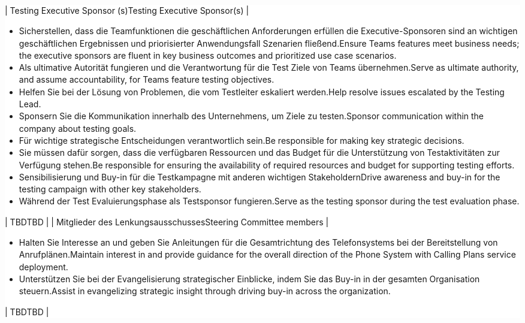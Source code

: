 | <span data-ttu-id="b41f7-116">Testing Executive Sponsor (s)</span><span class="sxs-lookup"><span data-stu-id="b41f7-116">Testing Executive Sponsor(s)</span></span>  | <ul><li><span data-ttu-id="b41f7-117">Sicherstellen, dass die Teamfunktionen die geschäftlichen Anforderungen erfüllen die Executive-Sponsoren sind an wichtigen geschäftlichen Ergebnissen und priorisierter Anwendungsfall Szenarien fließend.</span><span class="sxs-lookup"><span data-stu-id="b41f7-117">Ensure Teams features meet business needs; the executive sponsors are fluent in key business outcomes and prioritized use case scenarios.</span></span></li><li><span data-ttu-id="b41f7-118">Als ultimative Autorität fungieren und die Verantwortung für die Test Ziele von Teams übernehmen.</span><span class="sxs-lookup"><span data-stu-id="b41f7-118">Serve as ultimate authority, and assume accountability, for Teams feature testing objectives.</span></span></li><li><span data-ttu-id="b41f7-119">Helfen Sie bei der Lösung von Problemen, die vom Testleiter eskaliert werden.</span><span class="sxs-lookup"><span data-stu-id="b41f7-119">Help resolve issues escalated by the Testing Lead.</span></span></li><li><span data-ttu-id="b41f7-120">Sponsern Sie die Kommunikation innerhalb des Unternehmens, um Ziele zu testen.</span><span class="sxs-lookup"><span data-stu-id="b41f7-120">Sponsor communication within the company about testing goals.</span></span></li><li><span data-ttu-id="b41f7-121">Für wichtige strategische Entscheidungen verantwortlich sein.</span><span class="sxs-lookup"><span data-stu-id="b41f7-121">Be responsible for making key strategic decisions.</span></span></li><li><span data-ttu-id="b41f7-122">Sie müssen dafür sorgen, dass die verfügbaren Ressourcen und das Budget für die Unterstützung von Testaktivitäten zur Verfügung stehen.</span><span class="sxs-lookup"><span data-stu-id="b41f7-122">Be responsible for ensuring the availability of required resources and budget for supporting testing efforts.</span></span></li><li><span data-ttu-id="b41f7-123">Sensibilisierung und Buy-in für die Testkampagne mit anderen wichtigen Stakeholdern</span><span class="sxs-lookup"><span data-stu-id="b41f7-123">Drive awareness and buy-in for the testing campaign with other key stakeholders.</span></span></li><li><span data-ttu-id="b41f7-124">Während der Test Evaluierungsphase als Testsponsor fungieren.</span><span class="sxs-lookup"><span data-stu-id="b41f7-124">Serve as the testing sponsor during the test evaluation phase.</span></span></li></ul>                                                 | <span data-ttu-id="b41f7-125">TBD</span><span class="sxs-lookup"><span data-stu-id="b41f7-125">TBD</span></span>                                                  |
| <span data-ttu-id="b41f7-126">Mitglieder des Lenkungsausschusses</span><span class="sxs-lookup"><span data-stu-id="b41f7-126">Steering Committee members</span></span>    | <ul><li><span data-ttu-id="b41f7-127">Halten Sie Interesse an und geben Sie Anleitungen für die Gesamtrichtung des Telefonsystems bei der Bereitstellung von Anrufplänen.</span><span class="sxs-lookup"><span data-stu-id="b41f7-127">Maintain interest in and provide guidance for the overall direction of the Phone System with Calling Plans service deployment.</span></span><li><span data-ttu-id="b41f7-128">Unterstützen Sie bei der Evangelisierung strategischer Einblicke, indem Sie das Buy-in in der gesamten Organisation steuern.</span><span class="sxs-lookup"><span data-stu-id="b41f7-128">Assist in evangelizing strategic insight through driving buy-in across the organization.</span></span></li></ul>                                                                        | <span data-ttu-id="b41f7-129">TBD</span><span class="sxs-lookup"><span data-stu-id="b41f7-129">TBD</span></span>                                                  |